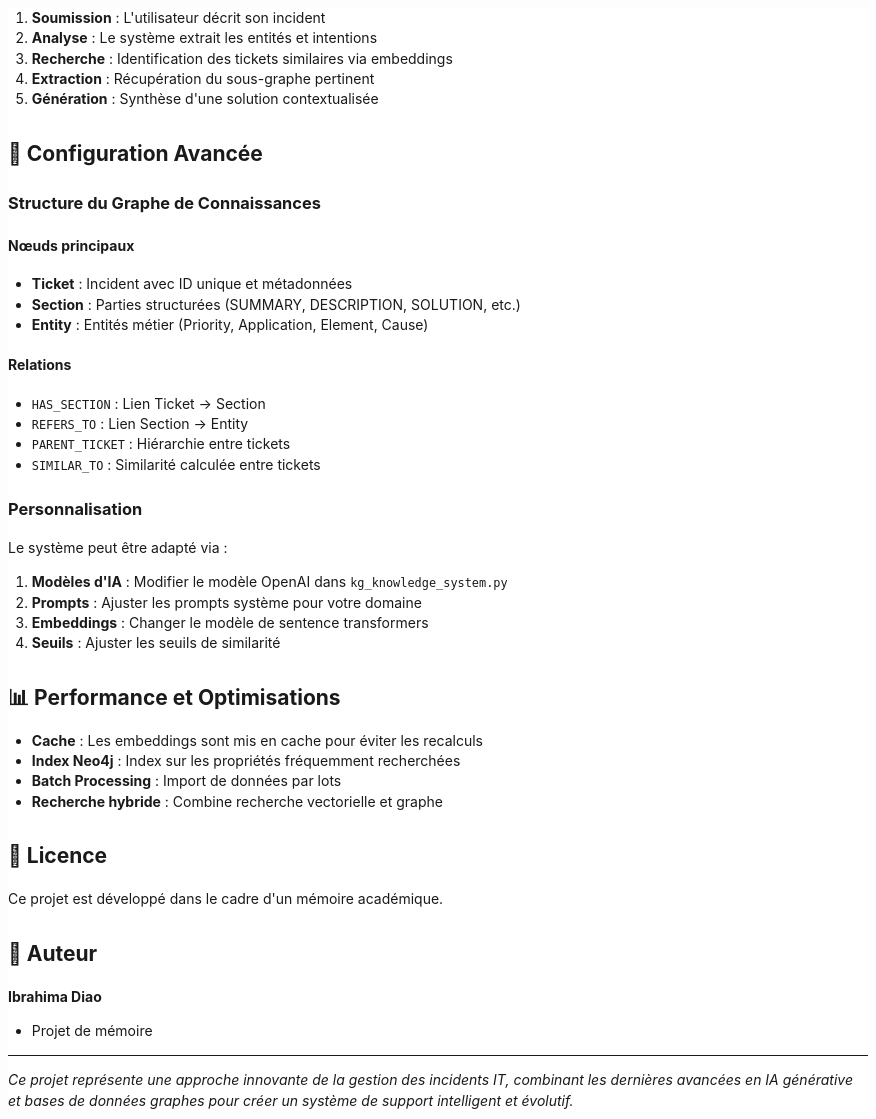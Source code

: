 1. **Soumission** : L'utilisateur décrit son incident
2. **Analyse** : Le système extrait les entités et intentions
3. **Recherche** : Identification des tickets similaires via embeddings
4. **Extraction** : Récupération du sous-graphe pertinent
5. **Génération** : Synthèse d'une solution contextualisée

## 🔧 Configuration Avancée

### Structure du Graphe de Connaissances

#### Nœuds principaux

- **Ticket** : Incident avec ID unique et métadonnées
- **Section** : Parties structurées (SUMMARY, DESCRIPTION, SOLUTION, etc.)
- **Entity** : Entités métier (Priority, Application, Element, Cause)

#### Relations

- `HAS_SECTION` : Lien Ticket → Section
- `REFERS_TO` : Lien Section → Entity
- `PARENT_TICKET` : Hiérarchie entre tickets
- `SIMILAR_TO` : Similarité calculée entre tickets

### Personnalisation

Le système peut être adapté via :

1. **Modèles d'IA** : Modifier le modèle OpenAI dans `kg_knowledge_system.py`
2. **Prompts** : Ajuster les prompts système pour votre domaine
3. **Embeddings** : Changer le modèle de sentence transformers
4. **Seuils** : Ajuster les seuils de similarité

## 📊 Performance et Optimisations

- **Cache** : Les embeddings sont mis en cache pour éviter les recalculs
- **Index Neo4j** : Index sur les propriétés fréquemment recherchées
- **Batch Processing** : Import de données par lots
- **Recherche hybride** : Combine recherche vectorielle et graphe


## 📝 Licence

Ce projet est développé dans le cadre d'un mémoire académique.

## 👥 Auteur

**Ibrahima Diao**
- Projet de mémoire

---

*Ce projet représente une approche innovante de la gestion des incidents IT, combinant les dernières avancées en IA générative et bases de données graphes pour créer un système de support intelligent et évolutif.*